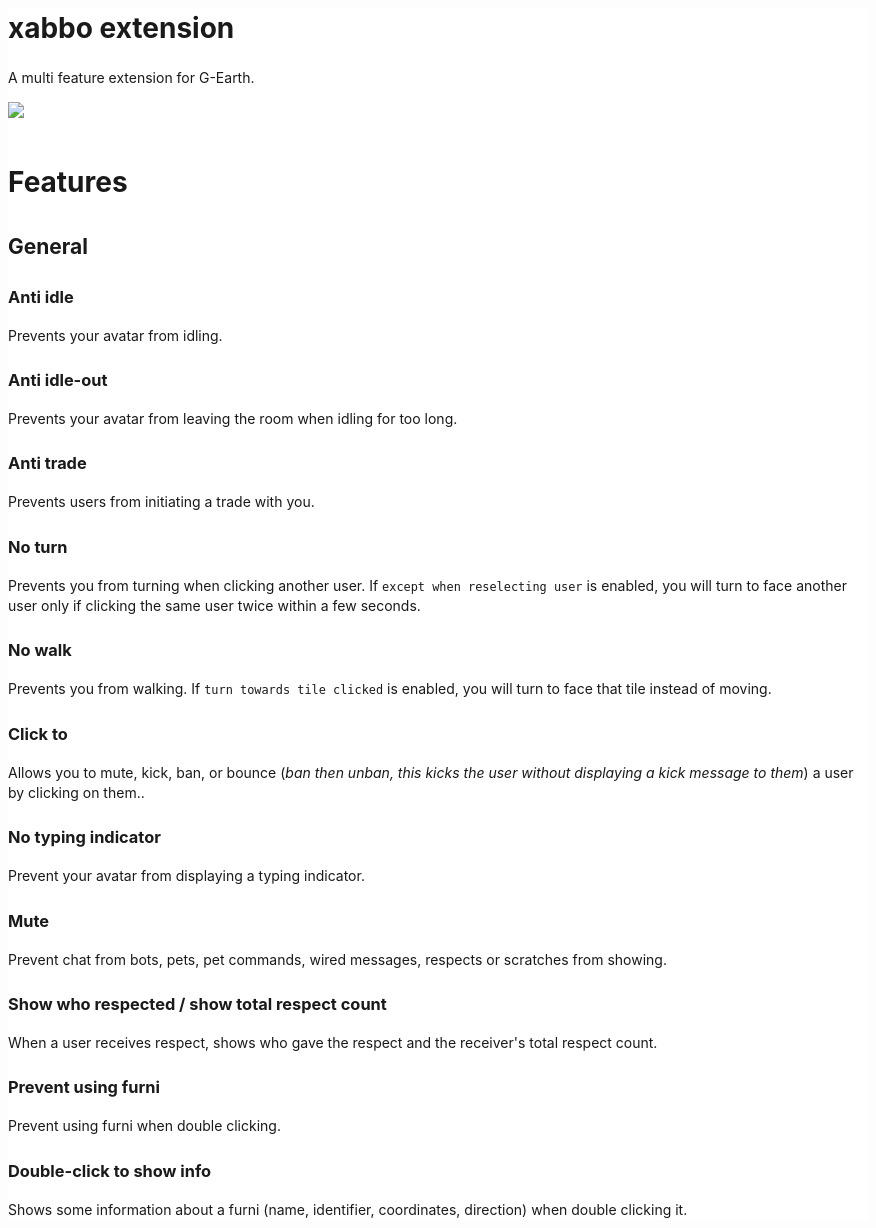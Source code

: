 # xabbo extension
A multi feature extension for G-Earth.

<img src="https://github.com/user-attachments/assets/11225be4-a8db-4422-8fec-68583d39f320" width="500">

# Features

## General

### Anti idle
Prevents your avatar from idling.

### Anti idle-out
Prevents your avatar from leaving the room when idling for too long.

### Anti trade
Prevents users from initiating a trade with you.

### No turn
Prevents you from turning when clicking another user. If `except when reselecting user` is enabled, you will turn to face another user only if clicking the same user twice within a few seconds.

### No walk
Prevents you from walking. If `turn towards tile clicked` is enabled, you will turn to face that tile instead of moving.

### Click to
Allows you to mute, kick, ban, or bounce (*ban then unban, this kicks the user without displaying a kick message to them*) a user by clicking on them..

### No typing indicator
Prevent your avatar from displaying a typing indicator.

### Mute
Prevent chat from bots, pets, pet commands, wired messages, respects or scratches from showing.

### Show who respected / show total respect count
When a user receives respect, shows who gave the respect and the receiver's total respect count.

### Prevent using furni
Prevent using furni when double clicking.

### Double-click to show info
Shows some information about a furni (name, identifier, coordinates, direction) when double clicking it.
